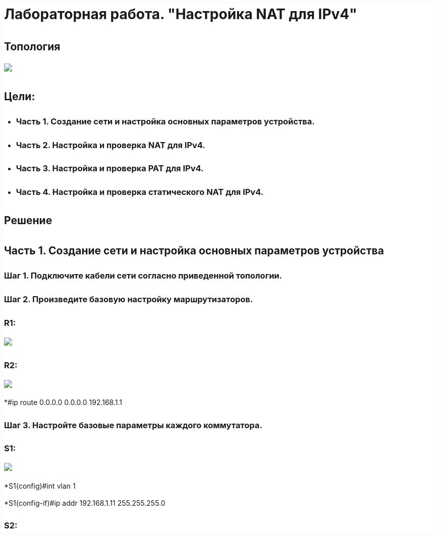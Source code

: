 # **Лабораторная работа. "Настройка NAT для IPv4"**
## **Топология** 
![](https://github.com/ivanbondarev1/Otus/blob/main/DZ12/Топлогия.png?raw=true)

## **Цели:**

+ ### Часть 1. Создание сети и настройка основных параметров устройства.
+ ### Часть 2. Настройка и проверка NAT для IPv4.
+ ### Часть 3. Настройка и проверка PAT для IPv4.
+ ### Часть 4. Настройка и проверка статического NAT для IPv4.


## **Решение**
## **Часть 1. Создание сети и настройка основных параметров устройства**

### **Шаг 1. Подключите кабели сети согласно приведенной топологии.**
### **Шаг 2. Произведите базовую настройку маршрутизаторов.**

### R1:

![](https://github.com/ivanbondarev1/Otus/blob/main/DZ12/R1(ст).png?raw=true)



### R2:

![](https://github.com/ivanbondarev1/Otus/blob/main/DZ12/R2(ст).png?raw=true)

*#ip route 0.0.0.0 0.0.0.0 192.168.1.1

### **Шаг 3. Настройте базовые параметры каждого коммутатора.**

### S1:

![](https://github.com/ivanbondarev1/Otus/blob/main/DZ12/S1(ст).png?raw=true)

*S1(config)#int vlan 1

*S1(config-if)#ip addr 192.168.1.11 255.255.255.0

### S2:
